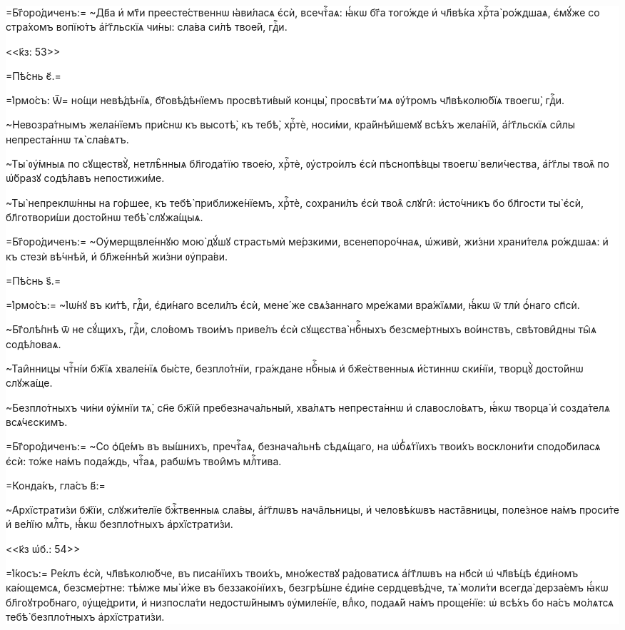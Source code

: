 =Бг҃оро́диченъ:= ~Дв҃а и҆ мт҃и преесте́ственнѡ ꙗ҆ви́ласѧ є҆сѝ, всечтⷭ҇аѧ: ꙗ҆́кѡ
бг҃а того́жде и҆ чл҃вѣ́ка хрⷭ҇та̀ ро́ждшаѧ, є҆мꙋ́же со стра́хомъ вопїю́тъ
а҆́гг҃льскїѧ чи́ны: сла́ва си́лѣ твое́й, гдⷭ҇и.

<<к҃з: 53>>

=Пѣ́снь є҃.=

=І҆рмо́съ: Ѿ= но́щи невѣ́дѣнїѧ, бг҃овѣ́дѣнїемъ просвѣти́вый концы̀, просвѣти́
мѧ ᲂу҆́тромъ чл҃вѣколю́бїѧ твоегѡ̀, гдⷭ҇и.

~Невозра́тнымъ жела́нїемъ при́снѡ къ высотѣ̀, къ тебѣ̀, хрⷭ҇тѐ, носи́ми,
кра́йнѣйшемꙋ всѣ́хъ жела́нїй, а҆́гг҃льскїѧ си̑лы непреста́ннѡ тѧ̀ сла́вѧтъ.

~Ты̀ ᲂу҆́мныѧ по сꙋществꙋ̀, нетлѣ̑нныѧ бл҃года́тїю твое́ю, хрⷭ҇тѐ, ᲂу҆стро́илъ
є҆сѝ пѣснопѣ́вцы твоегѡ̀ вели́чества, а҆́гг҃лы твоѧ̑ по ѡ҆́бразꙋ содѣ́лавъ
непостижи́ме.

~Ты̀ непреклѡ́нны на го́ршее, къ тебѣ̀ приближе́нїемъ, хрⷭ҇тѐ, сохрани́лъ є҆сѝ
твоѧ̑ слꙋги̑: и҆сто́чникъ бо бл҃гости ты̀ є҆сѝ, бл҃готвори́ши досто́йнѡ тебѣ̀
слꙋжа́щыѧ.

=Бг҃оро́диченъ:= ~Оу҆мерщвле́ннꙋю мою̀ дꙋ́шꙋ страстьмѝ ме́рзкими,
всенепоро́чнаѧ, ѡ҆живѝ, жи́зни храни́телѧ ро́ждшаѧ: и҆ къ стезѝ вѣ́чнѣй, и҆
бл҃же́ннѣй жи́зни ᲂу҆пра́ви.

=Пѣ́снь ѕ҃.=

=І҆рмо́съ:= ~І҆ѡ́нꙋ въ ки́тѣ, гдⷭ҇и, є҆ди́наго всели́лъ є҆сѝ, мене́ же
свѧ́заннаго мре́жами вра́жїѧми, ꙗ҆́кѡ ѿ тлѝ ѻ҆́наго сп҃сѝ.

~Бг҃олѣ́пнѣ ѿ не сꙋ́щихъ, гдⷭ҇и, сло́вомъ твои́мъ приве́лъ є҆сѝ сꙋщєства̀
нбⷭ҇ныхъ безсме́ртныхъ во́инствъ, свѣтови̑дны ты̑ѧ содѣ́ловаѧ.

~Таи̑нницы чтⷭ҇ні́и бж҃їѧ хвале́нїѧ бы́сте, безпло́тнїи, гра́ждане нбⷭ҇ныѧ и҆
бж҃е́ственныѧ и҆́стиннѡ ски́нїи, творцꙋ̀ досто́йнѡ слꙋжа́ще.

~Безпло́тныхъ чи́ни ᲂу҆́мнїи тѧ̀, сн҃е бж҃їй пребезнача́льный, хва́лѧтъ
непреста́ннѡ и҆ славосло́вѧтъ, ꙗ҆́кѡ творца̀ и҆ созда́телѧ всѧ́чєскимъ.

=Бг҃оро́диченъ:= ~Со ѻ҆ц҃е́мъ въ вы́шнихъ, пречтⷭ҇аѧ, безнача́льнѣ сѣдѧ́щаго,
на ѡ҆б̾ѧ́тїихъ твои́хъ восклони́ти сподо́биласѧ є҆сѝ: то́же на́мъ пода́ждь,
чтⷭ҇аѧ, рабѡ́мъ твои̑мъ млⷭ҇тива.

=Конда́къ, гла́съ в҃:=

~А҆рхїстрати́зи бж҃їи, слꙋжи́телїе бжⷭ҇твенныѧ сла́вы, а҆́гг҃лѡвъ нача̑льницы,
и҆ человѣ́кѡвъ наста̑вницы, поле́зное на́мъ проси́те и҆ ве́лїю млⷭ҇ть, ꙗ҆́кѡ
безпло́тныхъ а҆рхїстрати́зи.

<<к҃з ѡ҆б.: 54>>

=І҆́косъ:= Ре́клъ є҆сѝ, чл҃вѣколю́бче, въ писа́нїихъ твои́хъ, мно́жествꙋ
ра́доватисѧ а҆́гг҃лѡвъ на нб҃сѝ ѡ҆ чл҃вѣ́цѣ є҆ди́номъ ка́ющемсѧ, безсме́ртне:
тѣ́мже мы̀ и҆̀же въ беззако́нїихъ, безгрѣ́шне є҆ди́не сердцевѣ́дче, тѧ̀ моли́ти
всегда̀ дерза́емъ ꙗ҆́кѡ бл҃гоꙋтро́бнаго, ᲂу҆ще́дрити, и҆ низпосла́ти
недостѡ́йнымъ ᲂу҆миле́нїе, влⷣко, подаѧ́й на́мъ проще́нїе: ѡ҆ всѣ́хъ бо на́съ
мо́лѧтсѧ тебѣ̀ безпло́тныхъ а҆рхїстрати́зи.
